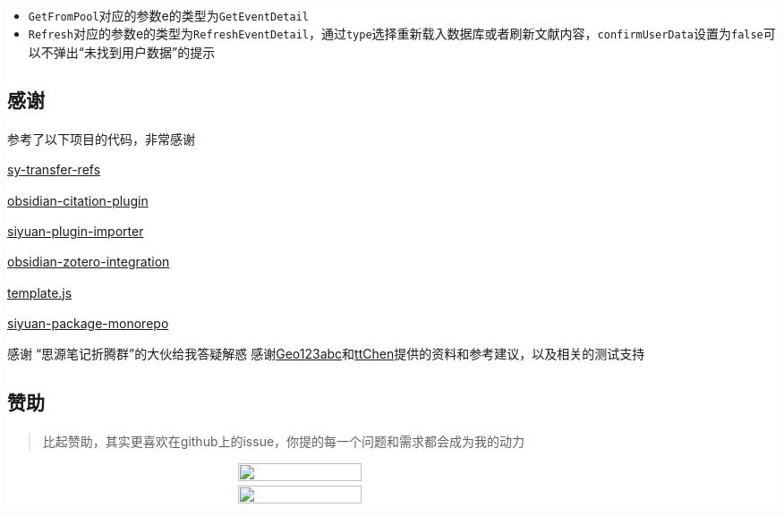 - `GetFromPool`对应的参数e的类型为`GetEventDetail`
- `Refresh`对应的参数e的类型为`RefreshEventDetail`，通过`type`选择重新载入数据库或者刷新文献内容，`confirmUserData`设置为`false`可以不弹出“未找到用户数据”的提示

## 感谢

参考了以下项目的代码，非常感谢

[sy-transfer-refs](https://github.com/frostime/sy-transfer-refs)

[obsidian-citation-plugin](https://github.com/hans/obsidian-citation-plugin)

[siyuan-plugin-importer](https://github.com/terwer/siyuan-plugin-importer)

[obsidian-zotero-integration](https://github.com/mgmeyers/obsidian-zotero-integration)

[template.js](https://github.com/yanhaijing/template.js)

[siyuan-package-monorepo](https://github.com/Zuoqiu-Yingyi/siyuan-packages-monorepo)

感谢 “思源笔记折腾群”的大伙给我答疑解惑
感谢[Geo123abc](https://github.com/Geo123abc)和[ttChen](https://getquicker.net/User/Actions/395924-ttChen)提供的资料和参考建议，以及相关的测试支持

## 赞助

> 比起赞助，其实更喜欢在github上的issue，你提的每一个问题和需求都会成为我的动力

<div style="display:flex;justify-content:center">
  <img src="./assets/sponsor_weixin.jpg" width="40%" height="40%">
</div>

<div style="display:flex;justify-content:center">
  <img src="./assets/sponsor_alipay.jpg" width="40%" height="40%">
</div>
